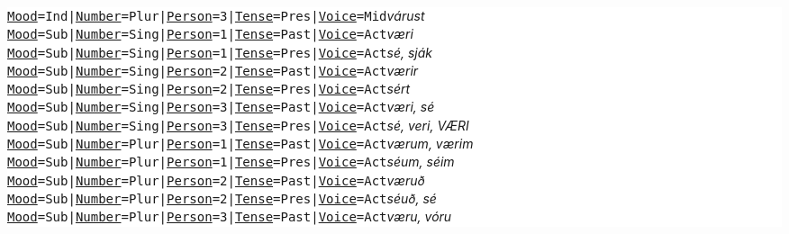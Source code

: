   <tr><td><tt><tt><a href="is_icepahc-feat-Mood.html">Mood</a></tt><tt>=Ind</tt>|<tt><a href="is_icepahc-feat-Number.html">Number</a></tt><tt>=Plur</tt>|<tt><a href="is_icepahc-feat-Person.html">Person</a></tt><tt>=3</tt>|<tt><a href="is_icepahc-feat-Tense.html">Tense</a></tt><tt>=Pres</tt>|<tt><a href="is_icepahc-feat-Voice.html">Voice</a></tt><tt>=Mid</tt></tt></td><td><em>várust</em></td><td></td><td></td><td></td></tr>
  <tr><td><tt><tt><a href="is_icepahc-feat-Mood.html">Mood</a></tt><tt>=Sub</tt>|<tt><a href="is_icepahc-feat-Number.html">Number</a></tt><tt>=Sing</tt>|<tt><a href="is_icepahc-feat-Person.html">Person</a></tt><tt>=1</tt>|<tt><a href="is_icepahc-feat-Tense.html">Tense</a></tt><tt>=Past</tt>|<tt><a href="is_icepahc-feat-Voice.html">Voice</a></tt><tt>=Act</tt></tt></td><td><em>væri</em></td><td></td><td></td><td></td></tr>
  <tr><td><tt><tt><a href="is_icepahc-feat-Mood.html">Mood</a></tt><tt>=Sub</tt>|<tt><a href="is_icepahc-feat-Number.html">Number</a></tt><tt>=Sing</tt>|<tt><a href="is_icepahc-feat-Person.html">Person</a></tt><tt>=1</tt>|<tt><a href="is_icepahc-feat-Tense.html">Tense</a></tt><tt>=Pres</tt>|<tt><a href="is_icepahc-feat-Voice.html">Voice</a></tt><tt>=Act</tt></tt></td><td><em>sé, sják</em></td><td></td><td></td><td></td></tr>
  <tr><td><tt><tt><a href="is_icepahc-feat-Mood.html">Mood</a></tt><tt>=Sub</tt>|<tt><a href="is_icepahc-feat-Number.html">Number</a></tt><tt>=Sing</tt>|<tt><a href="is_icepahc-feat-Person.html">Person</a></tt><tt>=2</tt>|<tt><a href="is_icepahc-feat-Tense.html">Tense</a></tt><tt>=Past</tt>|<tt><a href="is_icepahc-feat-Voice.html">Voice</a></tt><tt>=Act</tt></tt></td><td><em>værir</em></td><td></td><td></td><td></td></tr>
  <tr><td><tt><tt><a href="is_icepahc-feat-Mood.html">Mood</a></tt><tt>=Sub</tt>|<tt><a href="is_icepahc-feat-Number.html">Number</a></tt><tt>=Sing</tt>|<tt><a href="is_icepahc-feat-Person.html">Person</a></tt><tt>=2</tt>|<tt><a href="is_icepahc-feat-Tense.html">Tense</a></tt><tt>=Pres</tt>|<tt><a href="is_icepahc-feat-Voice.html">Voice</a></tt><tt>=Act</tt></tt></td><td><em>sért</em></td><td></td><td></td><td></td></tr>
  <tr><td><tt><tt><a href="is_icepahc-feat-Mood.html">Mood</a></tt><tt>=Sub</tt>|<tt><a href="is_icepahc-feat-Number.html">Number</a></tt><tt>=Sing</tt>|<tt><a href="is_icepahc-feat-Person.html">Person</a></tt><tt>=3</tt>|<tt><a href="is_icepahc-feat-Tense.html">Tense</a></tt><tt>=Past</tt>|<tt><a href="is_icepahc-feat-Voice.html">Voice</a></tt><tt>=Act</tt></tt></td><td><em>væri, sé</em></td><td></td><td></td><td></td></tr>
  <tr><td><tt><tt><a href="is_icepahc-feat-Mood.html">Mood</a></tt><tt>=Sub</tt>|<tt><a href="is_icepahc-feat-Number.html">Number</a></tt><tt>=Sing</tt>|<tt><a href="is_icepahc-feat-Person.html">Person</a></tt><tt>=3</tt>|<tt><a href="is_icepahc-feat-Tense.html">Tense</a></tt><tt>=Pres</tt>|<tt><a href="is_icepahc-feat-Voice.html">Voice</a></tt><tt>=Act</tt></tt></td><td><em>sé, veri, VÆRI</em></td><td></td><td></td><td></td></tr>
  <tr><td><tt><tt><a href="is_icepahc-feat-Mood.html">Mood</a></tt><tt>=Sub</tt>|<tt><a href="is_icepahc-feat-Number.html">Number</a></tt><tt>=Plur</tt>|<tt><a href="is_icepahc-feat-Person.html">Person</a></tt><tt>=1</tt>|<tt><a href="is_icepahc-feat-Tense.html">Tense</a></tt><tt>=Past</tt>|<tt><a href="is_icepahc-feat-Voice.html">Voice</a></tt><tt>=Act</tt></tt></td><td><em>værum, værim</em></td><td></td><td></td><td></td></tr>
  <tr><td><tt><tt><a href="is_icepahc-feat-Mood.html">Mood</a></tt><tt>=Sub</tt>|<tt><a href="is_icepahc-feat-Number.html">Number</a></tt><tt>=Plur</tt>|<tt><a href="is_icepahc-feat-Person.html">Person</a></tt><tt>=1</tt>|<tt><a href="is_icepahc-feat-Tense.html">Tense</a></tt><tt>=Pres</tt>|<tt><a href="is_icepahc-feat-Voice.html">Voice</a></tt><tt>=Act</tt></tt></td><td><em>séum, séim</em></td><td></td><td></td><td></td></tr>
  <tr><td><tt><tt><a href="is_icepahc-feat-Mood.html">Mood</a></tt><tt>=Sub</tt>|<tt><a href="is_icepahc-feat-Number.html">Number</a></tt><tt>=Plur</tt>|<tt><a href="is_icepahc-feat-Person.html">Person</a></tt><tt>=2</tt>|<tt><a href="is_icepahc-feat-Tense.html">Tense</a></tt><tt>=Past</tt>|<tt><a href="is_icepahc-feat-Voice.html">Voice</a></tt><tt>=Act</tt></tt></td><td><em>væruð</em></td><td></td><td></td><td></td></tr>
  <tr><td><tt><tt><a href="is_icepahc-feat-Mood.html">Mood</a></tt><tt>=Sub</tt>|<tt><a href="is_icepahc-feat-Number.html">Number</a></tt><tt>=Plur</tt>|<tt><a href="is_icepahc-feat-Person.html">Person</a></tt><tt>=2</tt>|<tt><a href="is_icepahc-feat-Tense.html">Tense</a></tt><tt>=Pres</tt>|<tt><a href="is_icepahc-feat-Voice.html">Voice</a></tt><tt>=Act</tt></tt></td><td><em>séuð, sé</em></td><td></td><td></td><td></td></tr>
  <tr><td><tt><tt><a href="is_icepahc-feat-Mood.html">Mood</a></tt><tt>=Sub</tt>|<tt><a href="is_icepahc-feat-Number.html">Number</a></tt><tt>=Plur</tt>|<tt><a href="is_icepahc-feat-Person.html">Person</a></tt><tt>=3</tt>|<tt><a href="is_icepahc-feat-Tense.html">Tense</a></tt><tt>=Past</tt>|<tt><a href="is_icepahc-feat-Voice.html">Voice</a></tt><tt>=Act</tt></tt></td><td><em>væru, vóru</em></td><td></td><td></td><td></td></tr>